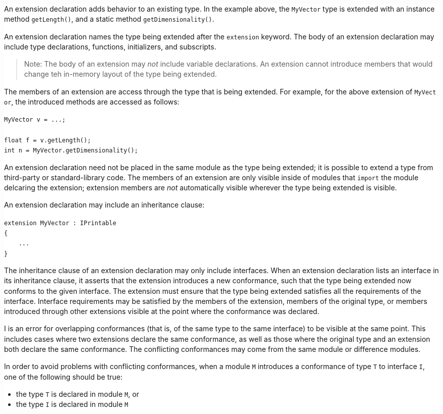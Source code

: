 An extension declaration adds behavior to an existing type.
In the example above, the `MyVector` type is extended with an instance method `getLength()`, and a static method `getDimensionality()`.

An extension declaration names the type being extended after the `extension` keyword.
The body of an extension declaration may include type declarations, functions, initializers, and subscripts.

> Note: The body of an extension may *not* include variable declarations.
> An extension cannot introduce members that would change teh in-memory layout of the type being extended.

The members of an extension are access through the type that is being extended.
For example, for the above extension of `MyVector`, the introduced methods are accessed as follows:

```hlsl
MyVector v = ...;

float f = v.getLength();
int n = MyVector.getDimensionality();
```

An extension declaration need not be placed in the same module as the type being extended; it is possible to extend a type from third-party or standard-library code.
The members of an extension are only visible inside of modules that `import` the module delcaring the extension;
extension members are *not* automatically visible wherever the type being extended is visible.

An extension declaration may include an inheritance clause:

```hlsl
extension MyVector : IPrintable
{
    ...
}
```

The inheritance clause of an extension declaration may only include interfaces.
When an extension declaration lists an interface in its inheritance clause, it asserts that the extension introduces a new conformance, such that the type being extended now conforms to the given interface.
The extension must ensure that the type being extended satisfies all the requirements of the interface.
Interface requirements may be satisfied by the members of the extension, members of the original type, or members introduced through other extensions visible at the point where the conformance was declared.

I is an error for overlapping conformances (that is, of the same type to the same interface) to be visible at the same point.
This includes cases where two extensions declare the same conformance, as well as those where the original type and an extension both declare the same conformance.
The conflicting conformances may come from the same module or difference modules.

In order to avoid problems with conflicting conformances, when a module `M` introduces a conformance of type `T` to interface `I`, one of the following should be true:

* the type `T` is declared in module `M`, or
* the type `I` is declared in module `M`
